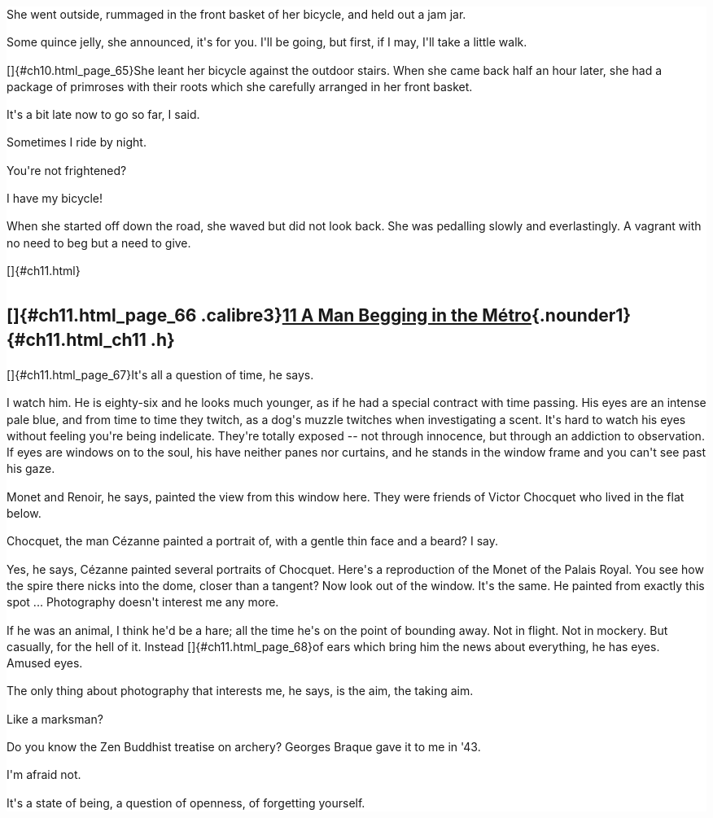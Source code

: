 She went outside, rummaged in the front basket of her bicycle, and held out a jam jar.

Some quince jelly, she announced, it's for you. I'll be going, but first, if I may, I'll take a little walk.

[]{#ch10.html_page_65}She leant her bicycle against the outdoor stairs. When she came back half an hour later, she had a package of primroses with their roots which she carefully arranged in her front basket.

It's a bit late now to go so far, I said.

Sometimes I ride by night.

You're not frightened?

I have my bicycle!

When she started off down the road, she waved but did not look back. She was pedalling slowly and everlastingly. A vagrant with no need to beg but a need to give.

[]{#ch11.html}

## []{#ch11.html_page_66 .calibre3}[11   A Man Begging in the Métro](#contents.html_ch11){.nounder1} {#ch11.html_ch11 .h}

[]{#ch11.html_page_67}It's all a question of time, he says.

I watch him. He is eighty-six and he looks much younger, as if he had a special contract with time passing. His eyes are an intense pale blue, and from time to time they twitch, as a dog's muzzle twitches when investigating a scent. It's hard to watch his eyes without feeling you're being indelicate. They're totally exposed -- not through innocence, but through an addiction to observation. If eyes are windows on to the soul, his have neither panes nor curtains, and he stands in the window frame and you can't see past his gaze.

Monet and Renoir, he says, painted the view from this window here. They were friends of Victor Chocquet who lived in the flat below.

Chocquet, the man Cézanne painted a portrait of, with a gentle thin face and a beard? I say.

Yes, he says, Cézanne painted several portraits of Chocquet. Here's a reproduction of the Monet of the Palais Royal. You see how the spire there nicks into the dome, closer than a tangent? Now look out of the window. It's the same. He painted from exactly this spot ... Photography doesn't interest me any more.

If he was an animal, I think he'd be a hare; all the time he's on the point of bounding away. Not in flight. Not in mockery. But casually, for the hell of it. Instead []{#ch11.html_page_68}of ears which bring him the news about everything, he has eyes. Amused eyes.

The only thing about photography that interests me, he says, is the aim, the taking aim.

Like a marksman?

Do you know the Zen Buddhist treatise on archery? Georges Braque gave it to me in '43.

I'm afraid not.

It's a state of being, a question of openness, of forgetting yourself.
